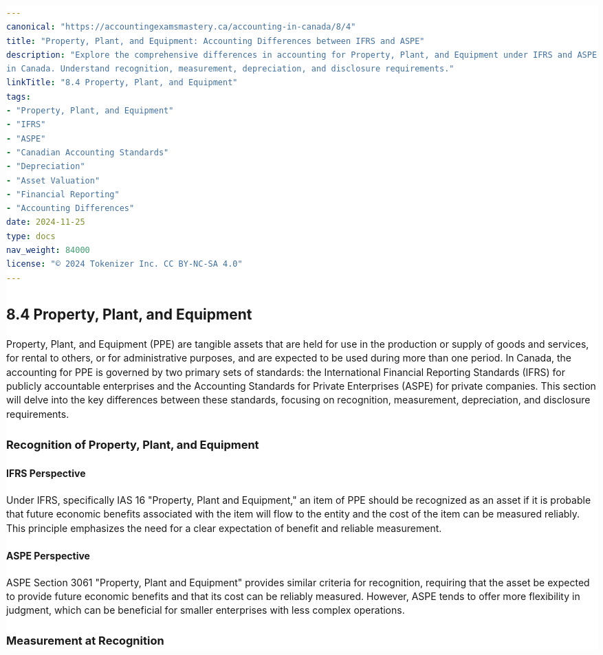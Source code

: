 ```yaml
---
canonical: "https://accountingexamsmastery.ca/accounting-in-canada/8/4"
title: "Property, Plant, and Equipment: Accounting Differences between IFRS and ASPE"
description: "Explore the comprehensive differences in accounting for Property, Plant, and Equipment under IFRS and ASPE in Canada. Understand recognition, measurement, depreciation, and disclosure requirements."
linkTitle: "8.4 Property, Plant, and Equipment"
tags:
- "Property, Plant, and Equipment"
- "IFRS"
- "ASPE"
- "Canadian Accounting Standards"
- "Depreciation"
- "Asset Valuation"
- "Financial Reporting"
- "Accounting Differences"
date: 2024-11-25
type: docs
nav_weight: 84000
license: "© 2024 Tokenizer Inc. CC BY-NC-SA 4.0"
---
```


## 8.4 Property, Plant, and Equipment

Property, Plant, and Equipment (PPE) are tangible assets that are held for use in the production or supply of goods and services, for rental to others, or for administrative purposes, and are expected to be used during more than one period. In Canada, the accounting for PPE is governed by two primary sets of standards: the International Financial Reporting Standards (IFRS) for publicly accountable enterprises and the Accounting Standards for Private Enterprises (ASPE) for private companies. This section will delve into the key differences between these standards, focusing on recognition, measurement, depreciation, and disclosure requirements.

### Recognition of Property, Plant, and Equipment

#### IFRS Perspective

Under IFRS, specifically IAS 16 "Property, Plant and Equipment," an item of PPE should be recognized as an asset if it is probable that future economic benefits associated with the item will flow to the entity and the cost of the item can be measured reliably. This principle emphasizes the need for a clear expectation of benefit and reliable measurement.

#### ASPE Perspective

ASPE Section 3061 "Property, Plant and Equipment" provides similar criteria for recognition, requiring that the asset be expected to provide future economic benefits and that its cost can be reliably measured. However, ASPE tends to offer more flexibility in judgment, which can be beneficial for smaller enterprises with less complex operations.

### Measurement at Recognition
